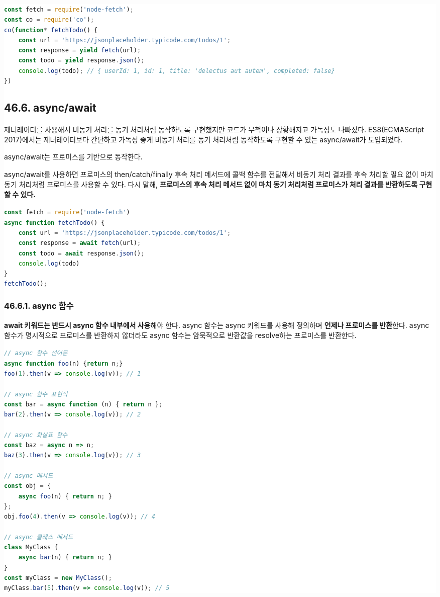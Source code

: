 ```js
const fetch = require('node-fetch');
const co = require('co');
co(function* fetchTodo() {
    const url = 'https://jsonplaceholder.typicode.com/todos/1';
    const response = yield fetch(url);
    const todo = yield response.json();
    console.log(todo); // { userId: 1, id: 1, title: 'delectus aut autem', completed: false}
})
```

## 46.6. async/await

제너레이터를 사용해서 비동기 처리를 동기 처리처럼 동작하도록 구현했지만 코드가 무척이나 장황해지고 가독성도 나빠졌다. ES8(ECMAScript 2017)에서는 제너레이터보다 간단하고 가독성 좋게 비동기 처리를 동기 처리처럼 동작하도록 구현할 수 있는 async/await가 도입되었다.

async/await는 프로미스를 기반으로 동작한다.

async/await를 사용하면 프로미스의 then/catch/finally 후속 처리 메서드에 콜백 함수를 전달해서 비동기 처리 결과를 후속 처리할 필요 없이 마치 동기 처리처럼 프로미스를 사용할 수 있다. 다시 말해, **프로미스의 후속 처리 메서드 없이 마치 동기 처리처럼 프로미스가 처리 결과를 반환하도록 구현할 수 있다.**

```js
const fetch = require('node-fetch')
async function fetchTodo() {
    const url = 'https://jsonplaceholder.typicode.com/todos/1';
    const response = await fetch(url);
    const todo = await response.json();
    console.log(todo)
}
fetchTodo();
```

### 46.6.1. async 함수

**await 키워드는 반드시 async 함수 내부에서 사용**해야 한다. async 함수는 async 키워드를 사용해 정의하며 **언제나 프로미스를 반환**한다. async 함수가 명시적으로 프로미스를 반환하지 않더라도 async 함수는 암묵적으로 반환값을 resolve하는 프로미스를 반환한다.

```js
// async 함수 선어문
async function foo(n) {return n;}
foo(1).then(v => console.log(v)); // 1

// async 함수 표현식
const bar = async function (n) { return n };
bar(2).then(v => console.log(v)); // 2

// async 화살표 함수
const baz = async n => n;
baz(3).then(v => console.log(v)); // 3

// async 메서드
const obj = {
    async foo(n) { return n; }
};
obj.foo(4).then(v => console.log(v)); // 4

// async 클래스 메서드
class MyClass {
    async bar(n) { return n; }
}
const myClass = new MyClass();
myClass.bar(5).then(v => console.log(v)); // 5
```
